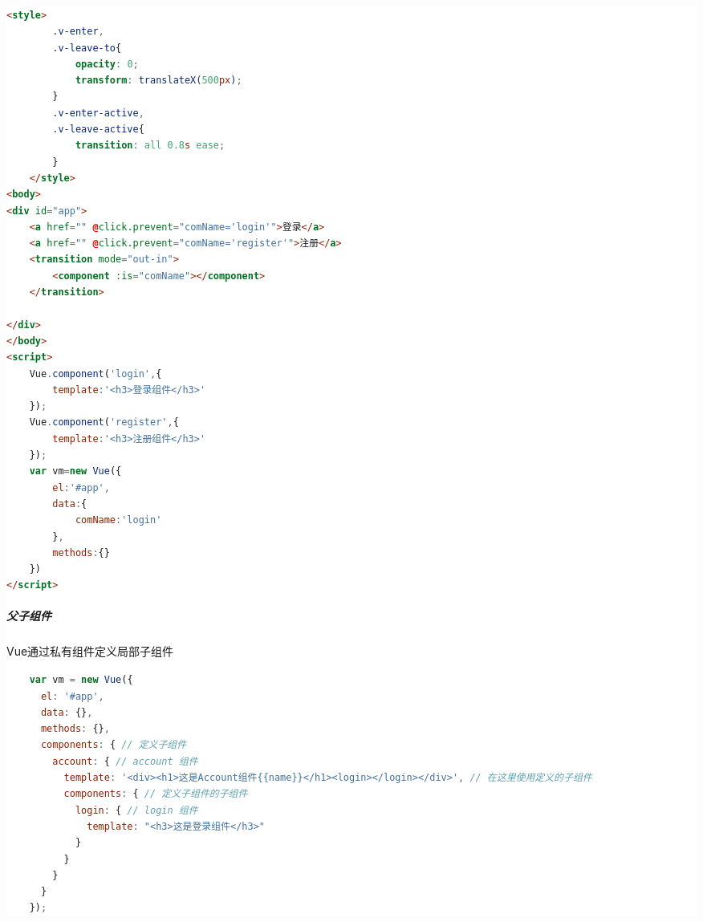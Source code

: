 ```html
<style>
        .v-enter,
        .v-leave-to{
            opacity: 0;
            transform: translateX(500px);
        }
        .v-enter-active,
        .v-leave-active{
            transition: all 0.8s ease;
        }
    </style>
<body>
<div id="app">
    <a href="" @click.prevent="comName='login'">登录</a>
    <a href="" @click.prevent="comName='register'">注册</a>
    <transition mode="out-in">
        <component :is="comName"></component>
    </transition>

</div>
</body>
<script>
    Vue.component('login',{
        template:'<h3>登录组件</h3>'
    });
    Vue.component('register',{
        template:'<h3>注册组件</h3>'
    });
    var vm=new Vue({
        el:'#app',
        data:{
            comName:'login'
        },
        methods:{}
    })
</script>
```
##### 父子组件
Vue通过私有组件定义局部子组件
```javascript
    var vm = new Vue({
      el: '#app',
      data: {},
      methods: {},
      components: { // 定义子组件
        account: { // account 组件
          template: '<div><h1>这是Account组件{{name}}</h1><login></login></div>', // 在这里使用定义的子组件
          components: { // 定义子组件的子组件
            login: { // login 组件
              template: "<h3>这是登录组件</h3>"
            }
          }
        }
      }
    });
```

